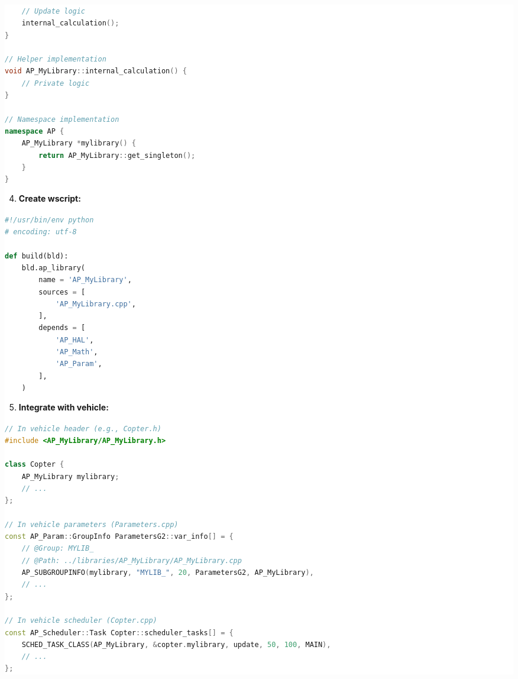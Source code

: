 ```cpp
    // Update logic
    internal_calculation();
}

// Helper implementation
void AP_MyLibrary::internal_calculation() {
    // Private logic
}

// Namespace implementation
namespace AP {
    AP_MyLibrary *mylibrary() {
        return AP_MyLibrary::get_singleton();
    }
}
```

4. **Create wscript:**
```python
#!/usr/bin/env python
# encoding: utf-8

def build(bld):
    bld.ap_library(
        name = 'AP_MyLibrary',
        sources = [
            'AP_MyLibrary.cpp',
        ],
        depends = [
            'AP_HAL',
            'AP_Math',
            'AP_Param',
        ],
    )
```

5. **Integrate with vehicle:**
```cpp
// In vehicle header (e.g., Copter.h)
#include <AP_MyLibrary/AP_MyLibrary.h>

class Copter {
    AP_MyLibrary mylibrary;
    // ...
};

// In vehicle parameters (Parameters.cpp)
const AP_Param::GroupInfo ParametersG2::var_info[] = {
    // @Group: MYLIB_
    // @Path: ../libraries/AP_MyLibrary/AP_MyLibrary.cpp
    AP_SUBGROUPINFO(mylibrary, "MYLIB_", 20, ParametersG2, AP_MyLibrary),
    // ...
};

// In vehicle scheduler (Copter.cpp)
const AP_Scheduler::Task Copter::scheduler_tasks[] = {
    SCHED_TASK_CLASS(AP_MyLibrary, &copter.mylibrary, update, 50, 100, MAIN),
    // ...
};
```
